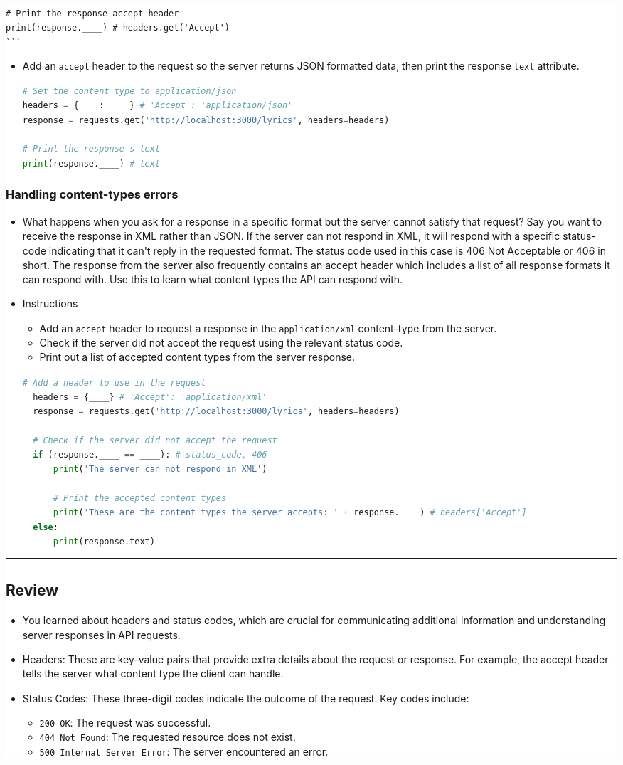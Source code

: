     # Print the response accept header
    print(response.____) # headers.get('Accept')
    ```

  - Add an `accept` header to the request so the server returns JSON formatted data, then print the response `text` attribute.

    ```python
    # Set the content type to application/json
    headers = {____: ____} # 'Accept': 'application/json'
    response = requests.get('http://localhost:3000/lyrics', headers=headers)

    # Print the response's text
    print(response.____) # text
    ```

### Handling content-types errors

- What happens when you ask for a response in a specific format but the server cannot satisfy that request? Say you want to receive the response in XML rather than JSON. If the server can not respond in XML, it will respond with a specific status-code indicating that it can't reply in the requested format. The status code used in this case is 406 Not Acceptable or 406 in short. The response from the server also frequently contains an accept header which includes a list of all response formats it can respond with. Use this to learn what content types the API can respond with.

- Instructions
  - Add an `accept` header to request a response in the `application/xml` content-type from the server.
  - Check if the server did not accept the request using the relevant status code.
  - Print out a list of accepted content types from the server response.

  ```python
  # Add a header to use in the request
    headers = {____} # 'Accept': 'application/xml'
    response = requests.get('http://localhost:3000/lyrics', headers=headers)

    # Check if the server did not accept the request
    if (response.____ == ____): # status_code, 406
        print('The server can not respond in XML')
        
        # Print the accepted content types
        print('These are the content types the server accepts: ' + response.____) # headers['Accept']
    else:
        print(response.text)
    ```

------------------------------------------------

## Review

- You learned about headers and status codes, which are crucial for communicating additional information and understanding server responses in API requests.

- Headers: These are key-value pairs that provide extra details about the request or response. For example, the accept header tells the server what content type the client can handle.
- Status Codes: These three-digit codes indicate the outcome of the request. Key codes include:
  - `200 OK`: The request was successful.
  - `404 Not Found`: The requested resource does not exist.
  - `500 Internal Server Error`: The server encountered an error.

  ```
